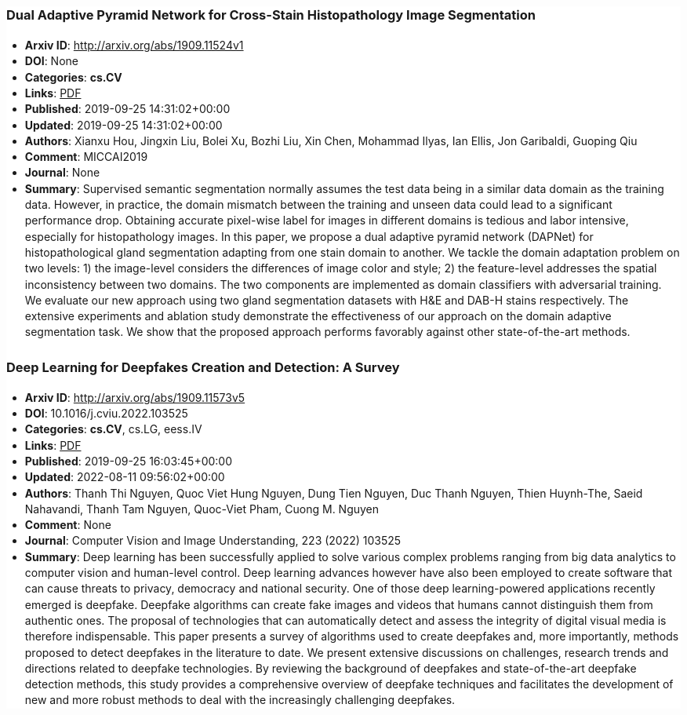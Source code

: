 

### Dual Adaptive Pyramid Network for Cross-Stain Histopathology Image Segmentation
- **Arxiv ID**: http://arxiv.org/abs/1909.11524v1
- **DOI**: None
- **Categories**: **cs.CV**
- **Links**: [PDF](http://arxiv.org/pdf/1909.11524v1)
- **Published**: 2019-09-25 14:31:02+00:00
- **Updated**: 2019-09-25 14:31:02+00:00
- **Authors**: Xianxu Hou, Jingxin Liu, Bolei Xu, Bozhi Liu, Xin Chen, Mohammad Ilyas, Ian Ellis, Jon Garibaldi, Guoping Qiu
- **Comment**: MICCAI2019
- **Journal**: None
- **Summary**: Supervised semantic segmentation normally assumes the test data being in a similar data domain as the training data. However, in practice, the domain mismatch between the training and unseen data could lead to a significant performance drop. Obtaining accurate pixel-wise label for images in different domains is tedious and labor intensive, especially for histopathology images. In this paper, we propose a dual adaptive pyramid network (DAPNet) for histopathological gland segmentation adapting from one stain domain to another. We tackle the domain adaptation problem on two levels: 1) the image-level considers the differences of image color and style; 2) the feature-level addresses the spatial inconsistency between two domains. The two components are implemented as domain classifiers with adversarial training. We evaluate our new approach using two gland segmentation datasets with H&E and DAB-H stains respectively. The extensive experiments and ablation study demonstrate the effectiveness of our approach on the domain adaptive segmentation task. We show that the proposed approach performs favorably against other state-of-the-art methods.



### Deep Learning for Deepfakes Creation and Detection: A Survey
- **Arxiv ID**: http://arxiv.org/abs/1909.11573v5
- **DOI**: 10.1016/j.cviu.2022.103525
- **Categories**: **cs.CV**, cs.LG, eess.IV
- **Links**: [PDF](http://arxiv.org/pdf/1909.11573v5)
- **Published**: 2019-09-25 16:03:45+00:00
- **Updated**: 2022-08-11 09:56:02+00:00
- **Authors**: Thanh Thi Nguyen, Quoc Viet Hung Nguyen, Dung Tien Nguyen, Duc Thanh Nguyen, Thien Huynh-The, Saeid Nahavandi, Thanh Tam Nguyen, Quoc-Viet Pham, Cuong M. Nguyen
- **Comment**: None
- **Journal**: Computer Vision and Image Understanding, 223 (2022) 103525
- **Summary**: Deep learning has been successfully applied to solve various complex problems ranging from big data analytics to computer vision and human-level control. Deep learning advances however have also been employed to create software that can cause threats to privacy, democracy and national security. One of those deep learning-powered applications recently emerged is deepfake. Deepfake algorithms can create fake images and videos that humans cannot distinguish them from authentic ones. The proposal of technologies that can automatically detect and assess the integrity of digital visual media is therefore indispensable. This paper presents a survey of algorithms used to create deepfakes and, more importantly, methods proposed to detect deepfakes in the literature to date. We present extensive discussions on challenges, research trends and directions related to deepfake technologies. By reviewing the background of deepfakes and state-of-the-art deepfake detection methods, this study provides a comprehensive overview of deepfake techniques and facilitates the development of new and more robust methods to deal with the increasingly challenging deepfakes.
